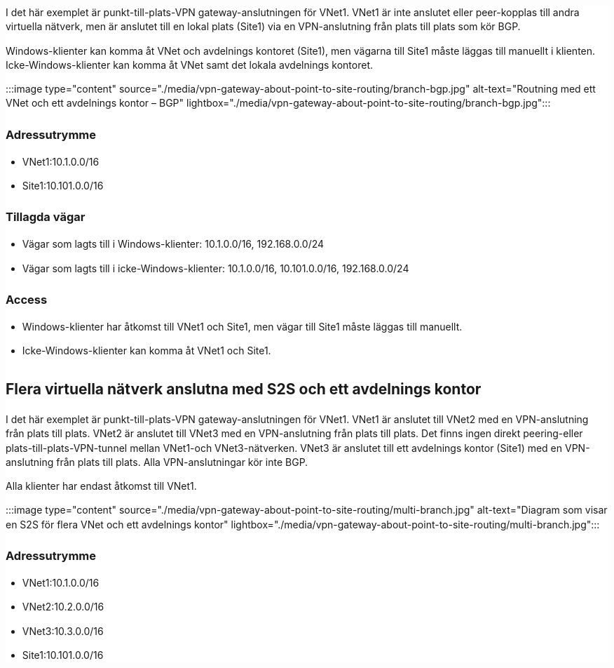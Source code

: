 I det här exemplet är punkt-till-plats-VPN gateway-anslutningen för VNet1. VNet1 är inte anslutet eller peer-kopplas till andra virtuella nätverk, men är anslutet till en lokal plats (Site1) via en VPN-anslutning från plats till plats som kör BGP.

Windows-klienter kan komma åt VNet och avdelnings kontoret (Site1), men vägarna till Site1 måste läggas till manuellt i klienten. Icke-Windows-klienter kan komma åt VNet samt det lokala avdelnings kontoret.

:::image type="content" source="./media/vpn-gateway-about-point-to-site-routing/branch-bgp.jpg" alt-text="Routning med ett VNet och ett avdelnings kontor – BGP" lightbox="./media/vpn-gateway-about-point-to-site-routing/branch-bgp.jpg":::

### <a name="address-space"></a>Adressutrymme

* VNet1:10.1.0.0/16

* Site1:10.101.0.0/16

### <a name="routes-added"></a>Tillagda vägar

* Vägar som lagts till i Windows-klienter: 10.1.0.0/16, 192.168.0.0/24

* Vägar som lagts till i icke-Windows-klienter: 10.1.0.0/16, 10.101.0.0/16, 192.168.0.0/24

### <a name="access"></a>Access

* Windows-klienter har åtkomst till VNet1 och Site1, men vägar till Site1 måste läggas till manuellt.

* Icke-Windows-klienter kan komma åt VNet1 och Site1.


## <a name="multiple-vnets-connected-using-s2s-and-a-branch-office"></a><a name="multivnets2sbranch"></a>Flera virtuella nätverk anslutna med S2S och ett avdelnings kontor

I det här exemplet är punkt-till-plats-VPN gateway-anslutningen för VNet1. VNet1 är anslutet till VNet2 med en VPN-anslutning från plats till plats. VNet2 är anslutet till VNet3 med en VPN-anslutning från plats till plats. Det finns ingen direkt peering-eller plats-till-plats-VPN-tunnel mellan VNet1-och VNet3-nätverken. VNet3 är anslutet till ett avdelnings kontor (Site1) med en VPN-anslutning från plats till plats. Alla VPN-anslutningar kör inte BGP.

Alla klienter har endast åtkomst till VNet1.

:::image type="content" source="./media/vpn-gateway-about-point-to-site-routing/multi-branch.jpg" alt-text="Diagram som visar en S2S för flera VNet och ett avdelnings kontor" lightbox="./media/vpn-gateway-about-point-to-site-routing/multi-branch.jpg":::

### <a name="address-space"></a>Adressutrymme

* VNet1:10.1.0.0/16

* VNet2:10.2.0.0/16

* VNet3:10.3.0.0/16

* Site1:10.101.0.0/16
